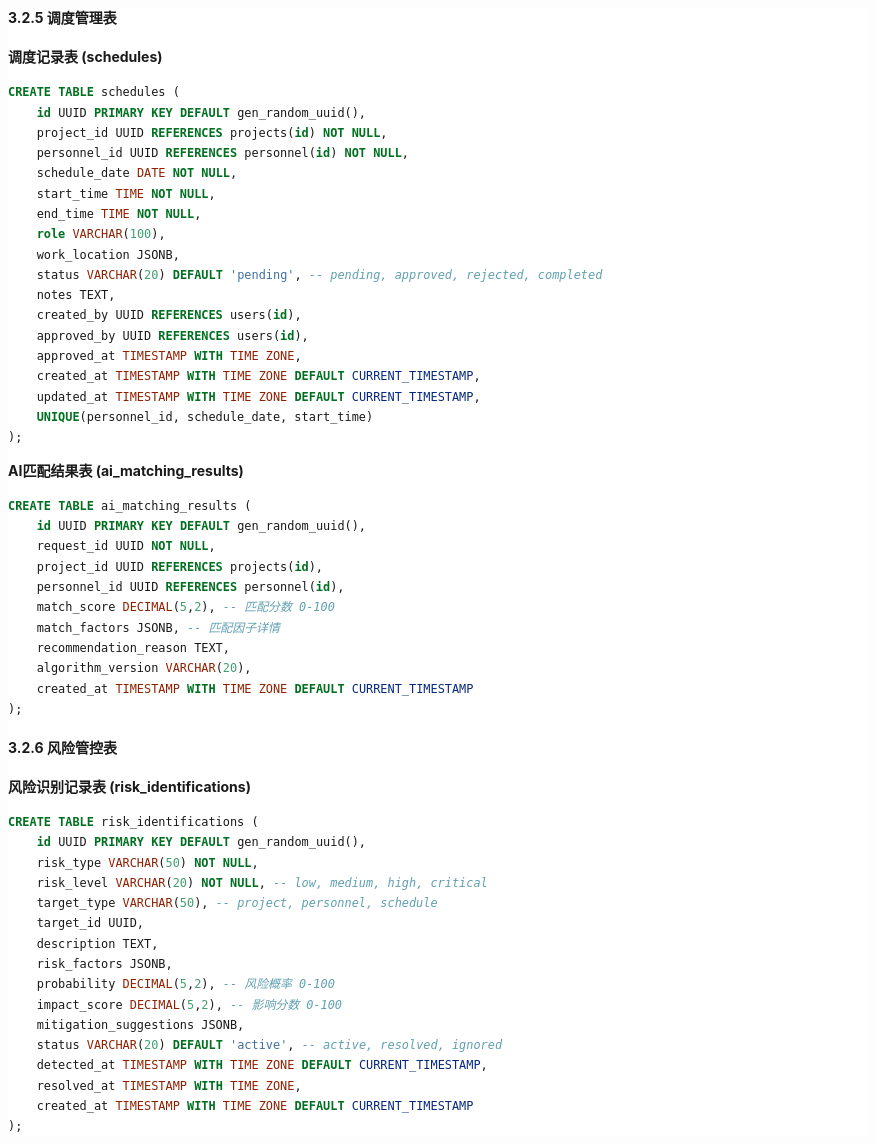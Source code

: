 #### 3.2.5 调度管理表

**调度记录表 (schedules)**
```sql
CREATE TABLE schedules (
    id UUID PRIMARY KEY DEFAULT gen_random_uuid(),
    project_id UUID REFERENCES projects(id) NOT NULL,
    personnel_id UUID REFERENCES personnel(id) NOT NULL,
    schedule_date DATE NOT NULL,
    start_time TIME NOT NULL,
    end_time TIME NOT NULL,
    role VARCHAR(100),
    work_location JSONB,
    status VARCHAR(20) DEFAULT 'pending', -- pending, approved, rejected, completed
    notes TEXT,
    created_by UUID REFERENCES users(id),
    approved_by UUID REFERENCES users(id),
    approved_at TIMESTAMP WITH TIME ZONE,
    created_at TIMESTAMP WITH TIME ZONE DEFAULT CURRENT_TIMESTAMP,
    updated_at TIMESTAMP WITH TIME ZONE DEFAULT CURRENT_TIMESTAMP,
    UNIQUE(personnel_id, schedule_date, start_time)
);
```

**AI匹配结果表 (ai_matching_results)**
```sql
CREATE TABLE ai_matching_results (
    id UUID PRIMARY KEY DEFAULT gen_random_uuid(),
    request_id UUID NOT NULL,
    project_id UUID REFERENCES projects(id),
    personnel_id UUID REFERENCES personnel(id),
    match_score DECIMAL(5,2), -- 匹配分数 0-100
    match_factors JSONB, -- 匹配因子详情
    recommendation_reason TEXT,
    algorithm_version VARCHAR(20),
    created_at TIMESTAMP WITH TIME ZONE DEFAULT CURRENT_TIMESTAMP
);
```

#### 3.2.6 风险管控表

**风险识别记录表 (risk_identifications)**
```sql
CREATE TABLE risk_identifications (
    id UUID PRIMARY KEY DEFAULT gen_random_uuid(),
    risk_type VARCHAR(50) NOT NULL,
    risk_level VARCHAR(20) NOT NULL, -- low, medium, high, critical
    target_type VARCHAR(50), -- project, personnel, schedule
    target_id UUID,
    description TEXT,
    risk_factors JSONB,
    probability DECIMAL(5,2), -- 风险概率 0-100
    impact_score DECIMAL(5,2), -- 影响分数 0-100
    mitigation_suggestions JSONB,
    status VARCHAR(20) DEFAULT 'active', -- active, resolved, ignored
    detected_at TIMESTAMP WITH TIME ZONE DEFAULT CURRENT_TIMESTAMP,
    resolved_at TIMESTAMP WITH TIME ZONE,
    created_at TIMESTAMP WITH TIME ZONE DEFAULT CURRENT_TIMESTAMP
);
```
